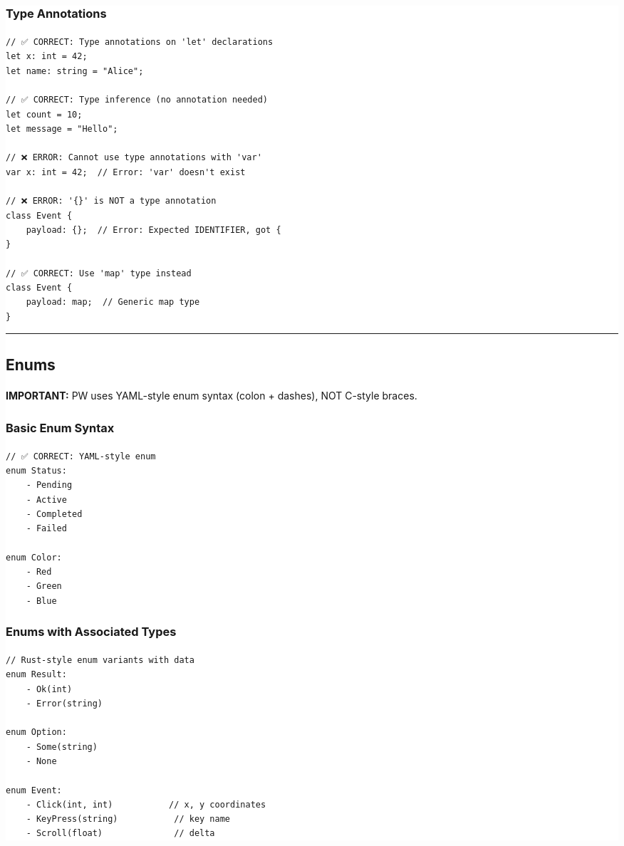 ### Type Annotations

```pw
// ✅ CORRECT: Type annotations on 'let' declarations
let x: int = 42;
let name: string = "Alice";

// ✅ CORRECT: Type inference (no annotation needed)
let count = 10;
let message = "Hello";

// ❌ ERROR: Cannot use type annotations with 'var'
var x: int = 42;  // Error: 'var' doesn't exist

// ❌ ERROR: '{}' is NOT a type annotation
class Event {
    payload: {};  // Error: Expected IDENTIFIER, got {
}

// ✅ CORRECT: Use 'map' type instead
class Event {
    payload: map;  // Generic map type
}
```

---

## Enums

**IMPORTANT:** PW uses YAML-style enum syntax (colon + dashes), NOT C-style braces.

### Basic Enum Syntax

```pw
// ✅ CORRECT: YAML-style enum
enum Status:
    - Pending
    - Active
    - Completed
    - Failed

enum Color:
    - Red
    - Green
    - Blue
```

### Enums with Associated Types

```pw
// Rust-style enum variants with data
enum Result:
    - Ok(int)
    - Error(string)

enum Option:
    - Some(string)
    - None

enum Event:
    - Click(int, int)           // x, y coordinates
    - KeyPress(string)           // key name
    - Scroll(float)              // delta
```
